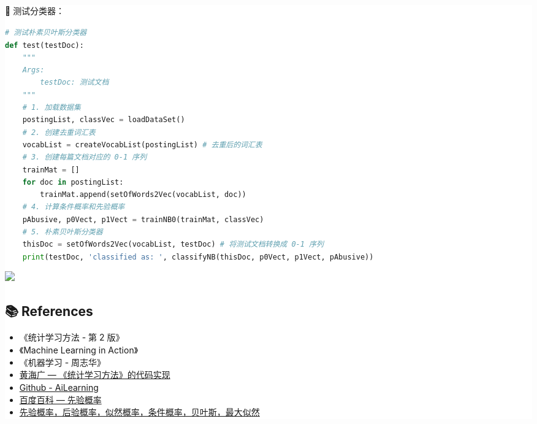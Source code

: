 🏃‍ 测试分类器：

```python
# 测试朴素贝叶斯分类器
def test(testDoc):
    """
    Args:
        testDoc: 测试文档
    """
    # 1. 加载数据集
    postingList, classVec = loadDataSet()
    # 2. 创建去重词汇表
    vocabList = createVocabList(postingList) # 去重后的词汇表
    # 3. 创建每篇文档对应的 0-1 序列
    trainMat = []
    for doc in postingList:
        trainMat.append(setOfWords2Vec(vocabList, doc))
    # 4. 计算条件概率和先验概率
    pAbusive, p0Vect, p1Vect = trainNB0(trainMat, classVec)
    # 5. 朴素贝叶斯分类器
    thisDoc = setOfWords2Vec(vocabList, testDoc) # 将测试文档转换成 0-1 序列
    print(testDoc, 'classified as: ', classifyNB(thisDoc, p0Vect, p1Vect, pAbusive))
```

![](https://cs-wiki.oss-cn-shanghai.aliyuncs.com/img/20200822101733.png)

## 📚 References

- 《统计学习方法 - 第 2 版》
- 《Machine Learning in Action》
- 《机器学习 - 周志华》
- [黄海广 — 《统计学习方法》的代码实现](https://github.com/fengdu78/lihang-code)
- [Github - AiLearning](https://github.com/apachecn/AiLearning/) 
- [百度百科 — 先验概率](https://baike.baidu.com/item/%E5%85%88%E9%AA%8C%E6%A6%82%E7%8E%87/6106649?fr=aladdin)
- [先验概率，后验概率，似然概率，条件概率，贝叶斯，最大似然](https://blog.csdn.net/rocling/article/details/90711241)